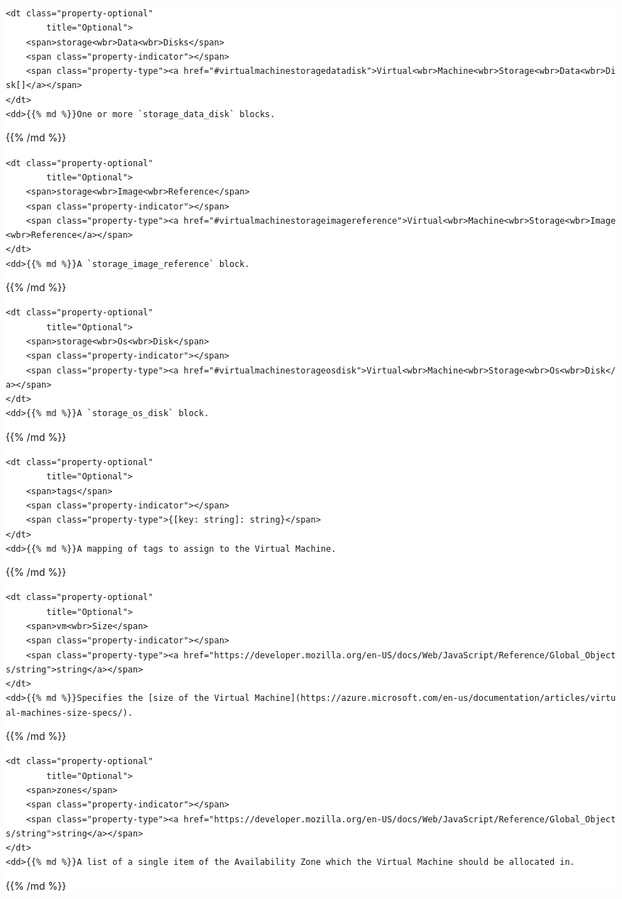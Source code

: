     <dt class="property-optional"
            title="Optional">
        <span>storage<wbr>Data<wbr>Disks</span>
        <span class="property-indicator"></span>
        <span class="property-type"><a href="#virtualmachinestoragedatadisk">Virtual<wbr>Machine<wbr>Storage<wbr>Data<wbr>Disk[]</a></span>
    </dt>
    <dd>{{% md %}}One or more `storage_data_disk` blocks.
{{% /md %}}</dd>

    <dt class="property-optional"
            title="Optional">
        <span>storage<wbr>Image<wbr>Reference</span>
        <span class="property-indicator"></span>
        <span class="property-type"><a href="#virtualmachinestorageimagereference">Virtual<wbr>Machine<wbr>Storage<wbr>Image<wbr>Reference</a></span>
    </dt>
    <dd>{{% md %}}A `storage_image_reference` block.
{{% /md %}}</dd>

    <dt class="property-optional"
            title="Optional">
        <span>storage<wbr>Os<wbr>Disk</span>
        <span class="property-indicator"></span>
        <span class="property-type"><a href="#virtualmachinestorageosdisk">Virtual<wbr>Machine<wbr>Storage<wbr>Os<wbr>Disk</a></span>
    </dt>
    <dd>{{% md %}}A `storage_os_disk` block.
{{% /md %}}</dd>

    <dt class="property-optional"
            title="Optional">
        <span>tags</span>
        <span class="property-indicator"></span>
        <span class="property-type">{[key: string]: string}</span>
    </dt>
    <dd>{{% md %}}A mapping of tags to assign to the Virtual Machine.
{{% /md %}}</dd>

    <dt class="property-optional"
            title="Optional">
        <span>vm<wbr>Size</span>
        <span class="property-indicator"></span>
        <span class="property-type"><a href="https://developer.mozilla.org/en-US/docs/Web/JavaScript/Reference/Global_Objects/string">string</a></span>
    </dt>
    <dd>{{% md %}}Specifies the [size of the Virtual Machine](https://azure.microsoft.com/en-us/documentation/articles/virtual-machines-size-specs/).
{{% /md %}}</dd>

    <dt class="property-optional"
            title="Optional">
        <span>zones</span>
        <span class="property-indicator"></span>
        <span class="property-type"><a href="https://developer.mozilla.org/en-US/docs/Web/JavaScript/Reference/Global_Objects/string">string</a></span>
    </dt>
    <dd>{{% md %}}A list of a single item of the Availability Zone which the Virtual Machine should be allocated in.
{{% /md %}}</dd>
